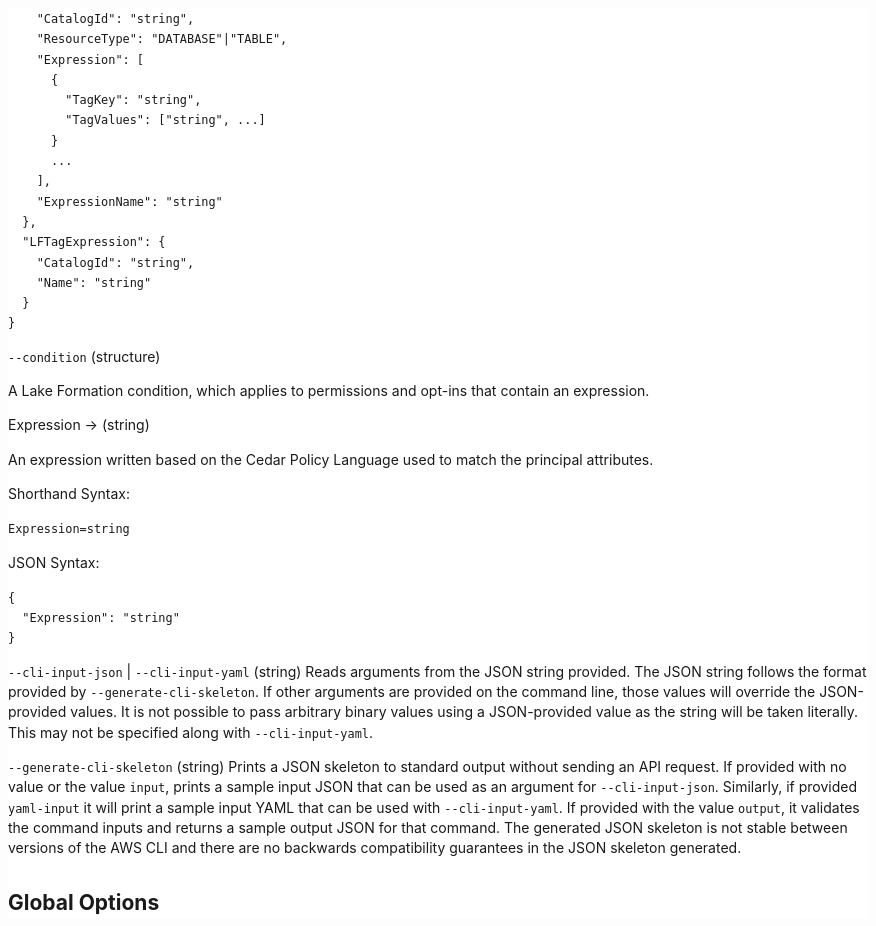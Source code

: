 ```
    "CatalogId": "string",
    "ResourceType": "DATABASE"|"TABLE",
    "Expression": [
      {
        "TagKey": "string",
        "TagValues": ["string", ...]
      }
      ...
    ],
    "ExpressionName": "string"
  },
  "LFTagExpression": {
    "CatalogId": "string",
    "Name": "string"
  }
}
```

`--condition` (structure)

A Lake Formation condition, which applies to permissions and opt-ins that contain an expression.

Expression -> (string)

An expression written based on the Cedar Policy Language used to match the principal attributes.

Shorthand Syntax:

```
Expression=string
```

JSON Syntax:

```
{
  "Expression": "string"
}
```

`--cli-input-json` | `--cli-input-yaml` (string)
Reads arguments from the JSON string provided. The JSON string follows the format provided by `--generate-cli-skeleton`. If other arguments are provided on the command line, those values will override the JSON-provided values. It is not possible to pass arbitrary binary values using a JSON-provided value as the string will be taken literally. This may not be specified along with `--cli-input-yaml`.

`--generate-cli-skeleton` (string)
Prints a JSON skeleton to standard output without sending an API request. If provided with no value or the value `input`, prints a sample input JSON that can be used as an argument for `--cli-input-json`. Similarly, if provided `yaml-input` it will print a sample input YAML that can be used with `--cli-input-yaml`. If provided with the value `output`, it validates the command inputs and returns a sample output JSON for that command. The generated JSON skeleton is not stable between versions of the AWS CLI and there are no backwards compatibility guarantees in the JSON skeleton generated.

## Global Options
